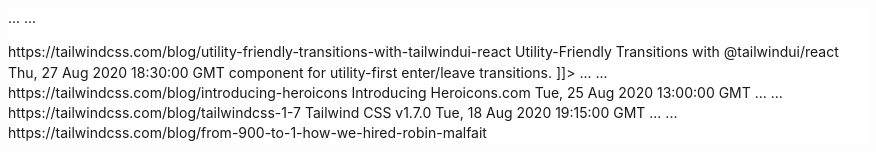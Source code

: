 <![CDATA[ Tailwind CSS v1.8.0 is now available, with font-variant-numeric support, experimental dark mode, and more! ]]>
...
</description>
<enclosure url="https://tailwindcss.com/_next/static/media/card.e1513696.jpg" length="0" type="image/jpg"/>
...
</item>
<item>
<title>
<![CDATA[ Utility-Friendly Transitions with @tailwindui/react ]]>
...
</title>
<link>https://tailwindcss.com/blog/utility-friendly-transitions-with-tailwindui-react</link>
<guid>Utility-Friendly Transitions with @tailwindui/react</guid>
<pubDate>Thu, 27 Aug 2020 18:30:00 GMT</pubDate>
<description>
<![CDATA[ Announcing the first release of @tailwindui/react, which introduces a <Transition> component for utility-first enter/leave transitions. ]]>
...
</description>
<enclosure url="https://tailwindcss.com/_next/static/media/card.66ee487e.jpg" length="0" type="image/jpg"/>
...
</item>
<item>
<title>
<![CDATA[ Introducing Heroicons.com ]]>
...
</title>
<link>https://tailwindcss.com/blog/introducing-heroicons</link>
<guid>Introducing Heroicons.com</guid>
<pubDate>Tue, 25 Aug 2020 13:00:00 GMT</pubDate>
<description>
<![CDATA[ Today we're launching the official Heroicons web experience, which makes it easier than ever to search for icons and quickly copy them to your clipboard as Tailwind-ready HTML or JSX. ]]>
...
</description>
<enclosure url="https://tailwindcss.com/_next/static/media/card.0979a1f1.jpg" length="0" type="image/jpg"/>
...
</item>
<item>
<title>
<![CDATA[ Tailwind CSS v1.7.0 ]]>
...
</title>
<link>https://tailwindcss.com/blog/tailwindcss-1-7</link>
<guid>Tailwind CSS v1.7.0</guid>
<pubDate>Tue, 18 Aug 2020 19:15:00 GMT</pubDate>
<description>
<![CDATA[ Tailwind CSS v1.7.0 is now available, with gradients and more! ]]>
...
</description>
<enclosure url="https://tailwindcss.com/_next/static/media/card.43d0b909.jpg" length="0" type="image/jpg"/>
...
</item>
<item>
<title>
<![CDATA[ From Nine Hundred to One: How We Hired Robin Malfait ]]>
...
</title>
<link>https://tailwindcss.com/blog/from-900-to-1-how-we-hired-robin-malfait</link>